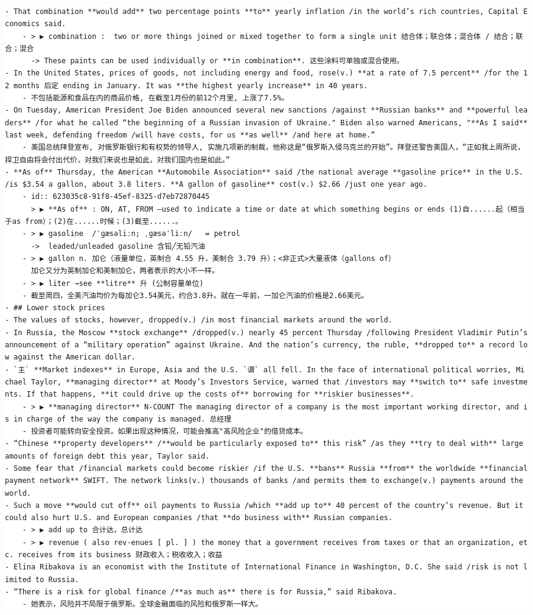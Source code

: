 	- That combination **would add** two percentage points **to** yearly inflation /in the world’s rich countries, Capital Economics said.
		- > ▶ combination :  two or more things joined or mixed together to form a single unit 结合体；联合体；混合体 / 结合；联合；混合
		  -> These paints can be used individually or **in combination**. 这些涂料可单独或混合使用。
	- In the United States, prices of goods, not including energy and food, rose(v.) **at a rate of 7.5 percent** /for the 12 months 后定 ending in January. It was **the highest yearly increase** in 40 years.
		- 不包括能源和食品在内的商品价格, 在截至1月份的前12个月里, 上涨了7.5%。
	- On Tuesday, American President Joe Biden announced several new sanctions /against **Russian banks** and **powerful leaders** /for what he called “the beginning of a Russian invasion of Ukraine." Biden also warned Americans, "**As I said** last week, defending freedom /will have costs, for us **as well** /and here at home.”
		- 美国总统拜登宣布, 对俄罗斯银行和有权势的领导人, 实施几项新的制裁，他称这是“俄罗斯入侵乌克兰的开始”。拜登还警告美国人，“正如我上周所说，捍卫自由将会付出代价，对我们来说也是如此，对我们国内也是如此。”
	- **As of** Thursday, the American **Automobile Association** said /the national average **gasoline price** in the U.S. /is $3.54 a gallon, about 3.8 liters. **A gallon of gasoline** cost(v.) $2.66 /just one year ago.
		- id:: 623035c8-91f8-45ef-8325-d7eb72870445
		  > ▶ **As of** : ON, AT, FROM —used to indicate a time or date at which something begins or ends (1)自......起（相当于as from）；(2)在......时候；(3)截至......。
		- > ▶ gasoline  /ˈɡæsəliːn; ˌɡæsəˈliːn/   = petrol
		  ->  leaded/unleaded gasoline 含铅╱无铅汽油
		- > ▶ gallon n. 加仑（液量单位，英制合 4.55 升，美制合 3.79 升）；<非正式>大量液体（gallons of）
		  加仑又分为英制加仑和美制加仑，两者表示的大小不一样。
		- > ▶ liter →see **litre** 升 (公制容量单位)
		- 截至周四，全美汽油均价为每加仑3.54美元，约合3.8升。就在一年前，一加仑汽油的价格是2.66美元。
	- ## Lower stock prices
	- The values of stocks, however, dropped(v.) /in most financial markets around the world.
	- In Russia, the Moscow **stock exchange** /dropped(v.) nearly 45 percent Thursday /following President Vladimir Putin’s announcement of a “military operation” against Ukraine. And the nation’s currency, the ruble, **dropped to** a record low against the American dollar.
	- `主` **Market indexes** in Europe, Asia and the U.S. `谓` all fell. In the face of international political worries, Michael Taylor, **managing director** at Moody’s Investors Service, warned that /investors may **switch to** safe investments. If that happens, **it could drive up the costs of** borrowing for **riskier businesses**.
		- > ▶ **managing director** N-COUNT The managing director of a company is the most important working director, and is in charge of the way the company is managed. 总经理
		- 投资者可能转向安全投资。如果出现这种情况，可能会推高"高风险企业"的借贷成本。
	- “Chinese **property developers** /**would be particularly exposed to** this risk” /as they **try to deal with** large amounts of foreign debt this year, Taylor said.
	- Some fear that /financial markets could become riskier /if the U.S. **bans** Russia **from** the worldwide **financial payment network** SWIFT. The network links(v.) thousands of banks /and permits them to exchange(v.) payments around the world.
	- Such a move **would cut off** oil payments to Russia /which **add up to** 40 percent of the country’s revenue. But it could also hurt U.S. and European companies /that **do business with** Russian companies.
		- > ▶ add up to 合计达，总计达
		- > ▶ revenue ( also rev·enues [ pl. ] ) the money that a government receives from taxes or that an organization, etc. receives from its business 财政收入；税收收入；收益
	- Elina Ribakova is an economist with the Institute of International Finance in Washington, D.C. She said /risk is not limited to Russia.
	- “There is a risk for global finance /**as much as** there is for Russia,” said Ribakova.
		- 她表示，风险并不局限于俄罗斯。全球金融面临的风险和俄罗斯一样大。
